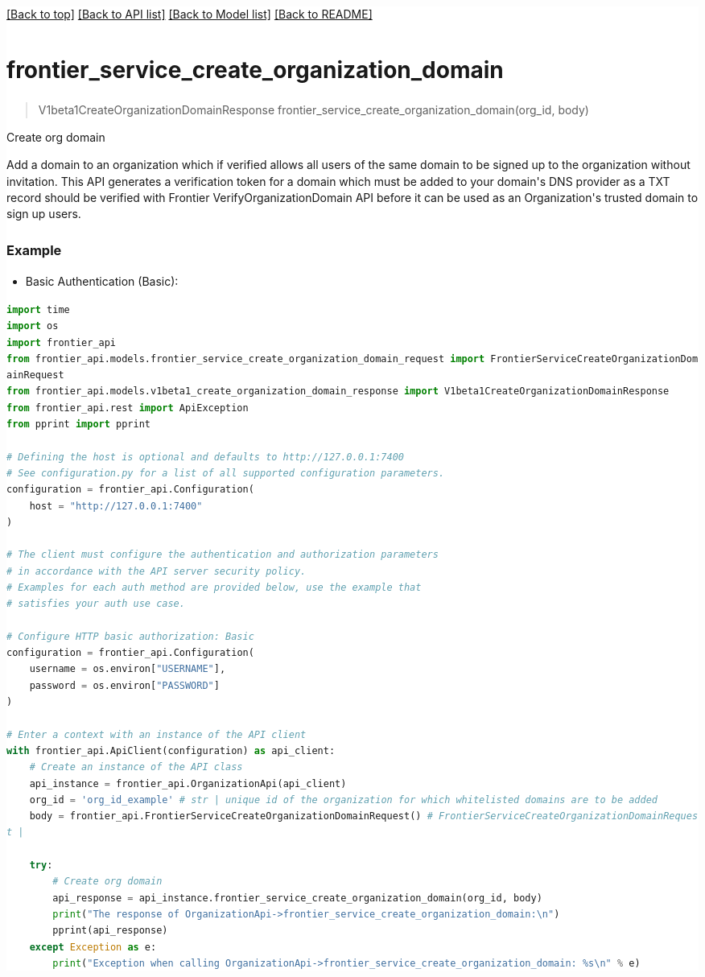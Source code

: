 [[Back to top]](#) [[Back to API list]](../README.md#documentation-for-api-endpoints) [[Back to Model list]](../README.md#documentation-for-models) [[Back to README]](../README.md)

# **frontier_service_create_organization_domain**
> V1beta1CreateOrganizationDomainResponse frontier_service_create_organization_domain(org_id, body)

Create org domain

Add a domain to an organization which if verified allows all users of the same domain to be signed up to the organization without invitation. This API generates a verification token for a domain which must be added to your domain's DNS provider as a TXT record should be verified with Frontier VerifyOrganizationDomain API before it can be used as an Organization's trusted domain to sign up users.

### Example

* Basic Authentication (Basic):
```python
import time
import os
import frontier_api
from frontier_api.models.frontier_service_create_organization_domain_request import FrontierServiceCreateOrganizationDomainRequest
from frontier_api.models.v1beta1_create_organization_domain_response import V1beta1CreateOrganizationDomainResponse
from frontier_api.rest import ApiException
from pprint import pprint

# Defining the host is optional and defaults to http://127.0.0.1:7400
# See configuration.py for a list of all supported configuration parameters.
configuration = frontier_api.Configuration(
    host = "http://127.0.0.1:7400"
)

# The client must configure the authentication and authorization parameters
# in accordance with the API server security policy.
# Examples for each auth method are provided below, use the example that
# satisfies your auth use case.

# Configure HTTP basic authorization: Basic
configuration = frontier_api.Configuration(
    username = os.environ["USERNAME"],
    password = os.environ["PASSWORD"]
)

# Enter a context with an instance of the API client
with frontier_api.ApiClient(configuration) as api_client:
    # Create an instance of the API class
    api_instance = frontier_api.OrganizationApi(api_client)
    org_id = 'org_id_example' # str | unique id of the organization for which whitelisted domains are to be added
    body = frontier_api.FrontierServiceCreateOrganizationDomainRequest() # FrontierServiceCreateOrganizationDomainRequest | 

    try:
        # Create org domain
        api_response = api_instance.frontier_service_create_organization_domain(org_id, body)
        print("The response of OrganizationApi->frontier_service_create_organization_domain:\n")
        pprint(api_response)
    except Exception as e:
        print("Exception when calling OrganizationApi->frontier_service_create_organization_domain: %s\n" % e)
```
